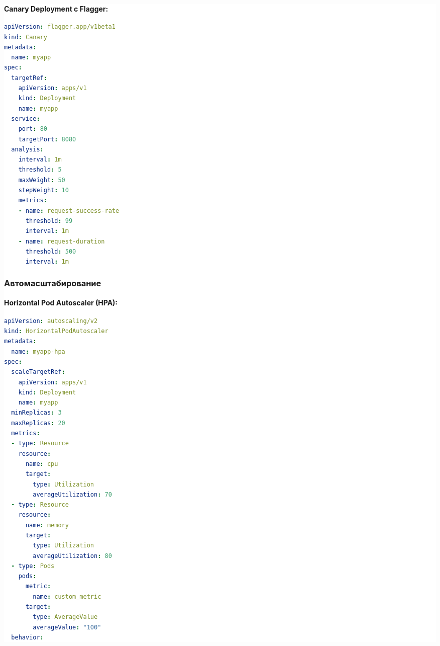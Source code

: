 **Canary Deployment с Flagger:**
```yaml
apiVersion: flagger.app/v1beta1
kind: Canary
metadata:
  name: myapp
spec:
  targetRef:
    apiVersion: apps/v1
    kind: Deployment
    name: myapp
  service:
    port: 80
    targetPort: 8080
  analysis:
    interval: 1m
    threshold: 5
    maxWeight: 50
    stepWeight: 10
    metrics:
    - name: request-success-rate
      threshold: 99
      interval: 1m
    - name: request-duration
      threshold: 500
      interval: 1m
```

### Автомасштабирование

**Horizontal Pod Autoscaler (HPA):**
```yaml
apiVersion: autoscaling/v2
kind: HorizontalPodAutoscaler
metadata:
  name: myapp-hpa
spec:
  scaleTargetRef:
    apiVersion: apps/v1
    kind: Deployment
    name: myapp
  minReplicas: 3
  maxReplicas: 20
  metrics:
  - type: Resource
    resource:
      name: cpu
      target:
        type: Utilization
        averageUtilization: 70
  - type: Resource
    resource:
      name: memory
      target:
        type: Utilization
        averageUtilization: 80
  - type: Pods
    pods:
      metric:
        name: custom_metric
      target:
        type: AverageValue
        averageValue: "100"
  behavior:
```